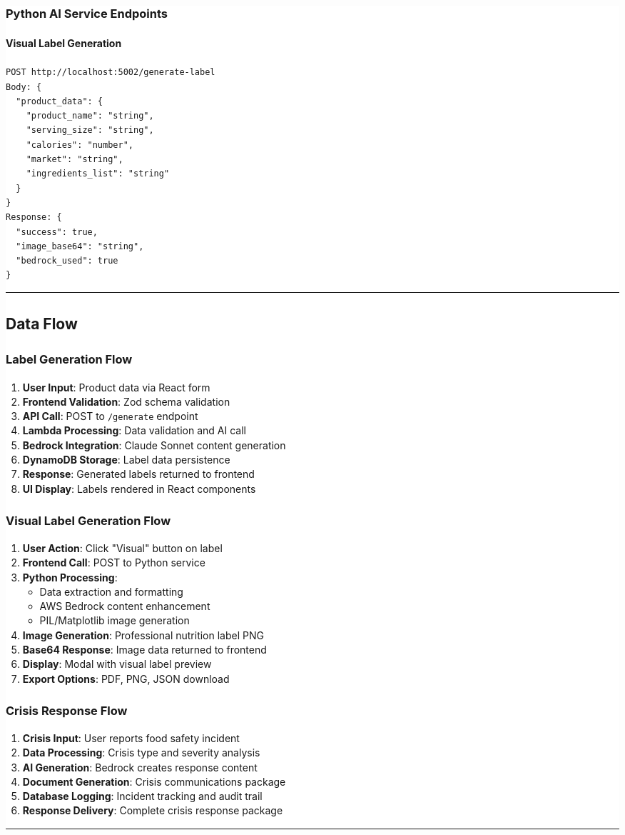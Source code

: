 ### Python AI Service Endpoints

#### Visual Label Generation
```
POST http://localhost:5002/generate-label
Body: {
  "product_data": {
    "product_name": "string",
    "serving_size": "string",
    "calories": "number",
    "market": "string",
    "ingredients_list": "string"
  }
}
Response: {
  "success": true,
  "image_base64": "string",
  "bedrock_used": true
}
```

---

## Data Flow

### Label Generation Flow
1. **User Input**: Product data via React form
2. **Frontend Validation**: Zod schema validation
3. **API Call**: POST to `/generate` endpoint
4. **Lambda Processing**: Data validation and AI call
5. **Bedrock Integration**: Claude Sonnet content generation
6. **DynamoDB Storage**: Label data persistence
7. **Response**: Generated labels returned to frontend
8. **UI Display**: Labels rendered in React components

### Visual Label Generation Flow
1. **User Action**: Click "Visual" button on label
2. **Frontend Call**: POST to Python service
3. **Python Processing**: 
   - Data extraction and formatting
   - AWS Bedrock content enhancement
   - PIL/Matplotlib image generation
4. **Image Generation**: Professional nutrition label PNG
5. **Base64 Response**: Image data returned to frontend
6. **Display**: Modal with visual label preview
7. **Export Options**: PDF, PNG, JSON download

### Crisis Response Flow
1. **Crisis Input**: User reports food safety incident
2. **Data Processing**: Crisis type and severity analysis
3. **AI Generation**: Bedrock creates response content
4. **Document Generation**: Crisis communications package
5. **Database Logging**: Incident tracking and audit trail
6. **Response Delivery**: Complete crisis response package

---